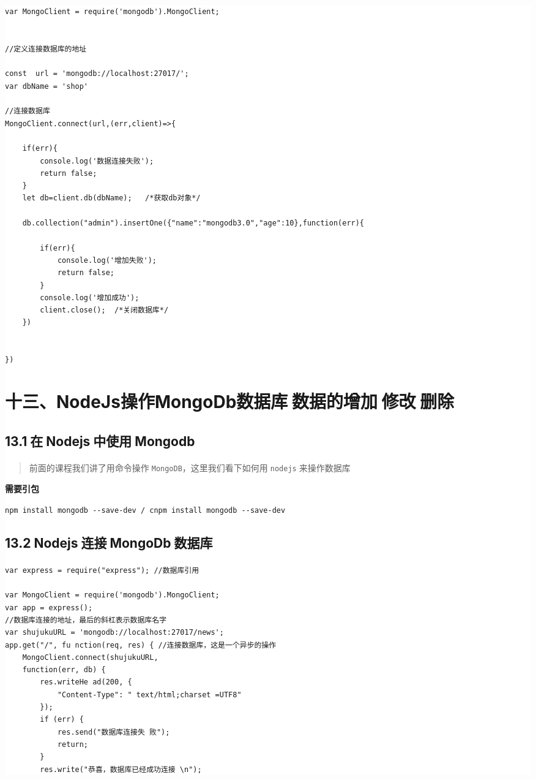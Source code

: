 ```
var MongoClient = require('mongodb').MongoClient;


//定义连接数据库的地址

const  url = 'mongodb://localhost:27017/';
var dbName = 'shop'

//连接数据库
MongoClient.connect(url,(err,client)=>{

    if(err){
        console.log('数据连接失败');
        return false;
    }
    let db=client.db(dbName);   /*获取db对象*/

    db.collection("admin").insertOne({"name":"mongodb3.0","age":10},function(err){

        if(err){
            console.log('增加失败');
            return false;
        }
        console.log('增加成功');
        client.close();  /*关闭数据库*/
    })


})
```

# 十三、NodeJs操作MongoDb数据库 数据的增加 修改 删除

## 13.1 在 Nodejs 中使用 Mongodb

> 前面的课程我们讲了用命令操作 `MongoDB`，这里我们看下如何用 `nodejs` 来操作数据库

**需要引包**

```
npm install mongodb --save-dev / cnpm install mongodb --save-dev
```

## 13.2 Nodejs 连接 MongoDb 数据库

```
var express = require("express"); //数据库引用

var MongoClient = require('mongodb').MongoClient;
var app = express();
//数据库连接的地址，最后的斜杠表示数据库名字
var shujukuURL = 'mongodb://localhost:27017/news';
app.get("/", fu nction(req, res) { //连接数据库，这是一个异步的操作
    MongoClient.connect(shujukuURL,
    function(err, db) {
        res.writeHe ad(200, {
            "Content-Type": " text/html;charset =UTF8"
        });
        if (err) {
            res.send("数据库连接失 败");
            return;
        }
        res.write("恭喜，数据库已经成功连接 \n");
```